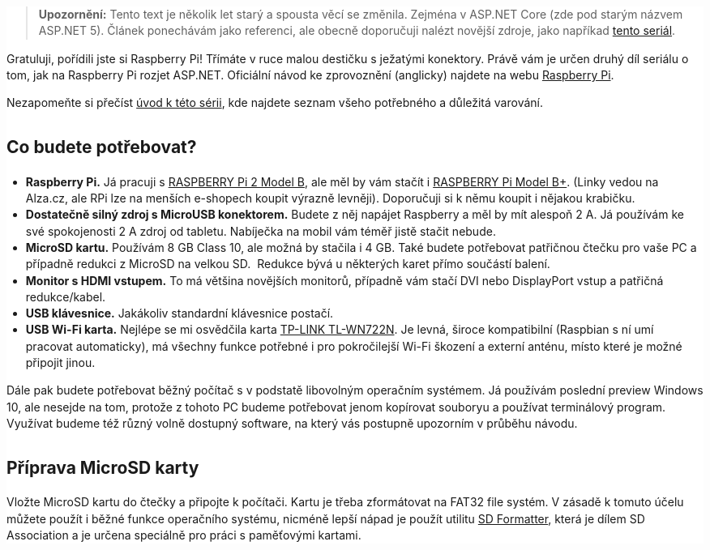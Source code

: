 















> **Upozornění:** Tento text je několik let starý a spousta věcí se změnila. Zejména v ASP.NET Core (zde pod starým názvem ASP.NET 5). Článek ponechávám jako referenci, ale obecně doporučuji nalézt novější zdroje, jako napříkad [tento seriál](/serials/asp-net-na-raspberry-pi).

Gratuluji, pořídili jste si Raspberry Pi! Třímáte v ruce malou destičku s ježatými konektory. Právě vám je určen druhý díl seriálu o tom, jak na Raspberry Pi rozjet ASP.NET. Oficiální návod ke zprovoznění (anglicky) najdete na webu [Raspberry Pi](https://www.raspberrypi.org/documentation/installation/).

Nezapomeňte si přečíst [úvod k této sérii](/2015/07/projekt-atropa-jak-vyrobit-z-raspberry-pi-zle-zarizeni-s-netem), kde najdete seznam všeho potřebného a důležitá varování.

## Co budete potřebovat?

*   **Raspberry Pi.** Já pracuji s [RASPBERRY Pi 2 Model B](https://www.alza.cz/raspberry-pi-2-d2307258.htm), ale měl by vám stačít i [RASPBERRY Pi Model B+](https://www.alza.cz/raspberry-pi-model-b-d2141877.htm). (Linky vedou na Alza.cz, ale RPi lze na menších e-shopech koupit výrazně levněji). Doporučuji si k němu koupit i nějakou krabičku. 
*   **Dostatečně silný zdroj s MicroUSB konektorem.** Budete z něj napájet Raspberry a měl by mít alespoň 2 A. Já používám ke své spokojenosti 2 A zdroj od tabletu. Nabíječka na mobil vám téměř jistě stačit nebude. 
*   **MicroSD kartu.** Používám 8 GB Class 10, ale možná by stačila i 4 GB. Také budete potřebovat patřičnou čtečku pro vaše PC a případně redukci z MicroSD na velkou SD.  Redukce bývá u některých karet přímo součástí balení. 
*   **Monitor s HDMI vstupem.** To má většina novějších monitorů, případně vám stačí DVI nebo DisplayPort vstup a patřičná redukce/kabel. 
*   **USB klávesnice.** Jakákoliv standardní klávesnice postačí. 
*   **USB Wi-Fi karta.** Nejlépe se mi osvědčila karta [TP-LINK TL-WN722N](https://www.alza.cz/tp-link-tl-wn722n-lite-d155291.htm). Je levná, široce kompatibilní (Raspbian s ní umí pracovat automaticky), má všechny funkce potřebné i pro pokročilejší Wi-Fi škození a externí anténu, místo které je možné připojit jinou. 

Dále pak budete potřebovat běžný počítač s v podstatě libovolným operačním systémem. Já používám poslední preview Windows 10, ale nesejde na tom, protože z tohoto PC budeme potřebovat jenom kopírovat souboryu a používat terminálový program. Využívat budeme též různý volně dostupný software, na který vás postupně upozorním v průběhu návodu.

## Příprava MicroSD karty

Vložte MicroSD kartu do čtečky a připojte k počítači. Kartu je třeba zformátovat na FAT32 file systém. V zásadě k tomuto účelu můžete použít i běžné funkce operačního systému, nicméně lepší nápad je použít utilitu [SD Formatter](https://www.sdcard.org/downloads/formatter_4/), která je dílem SD Association a je určena speciálně pro práci s paměťovými kartami.
